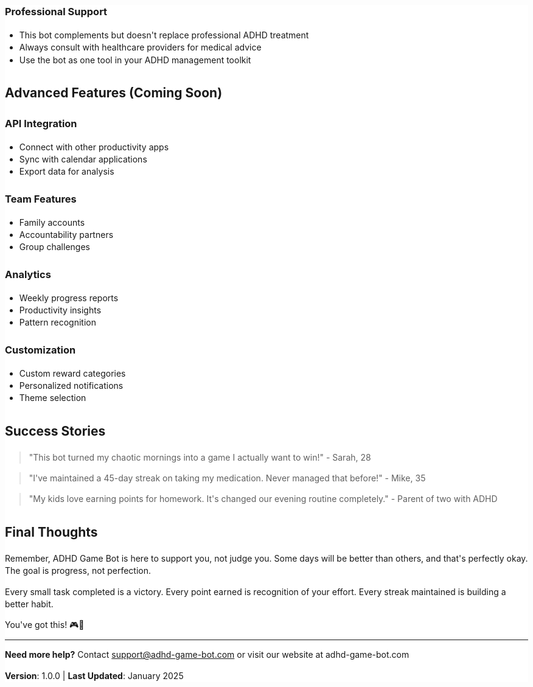 ### Professional Support
- This bot complements but doesn't replace professional ADHD treatment
- Always consult with healthcare providers for medical advice
- Use the bot as one tool in your ADHD management toolkit

## Advanced Features (Coming Soon)

### API Integration
- Connect with other productivity apps
- Sync with calendar applications
- Export data for analysis

### Team Features
- Family accounts
- Accountability partners
- Group challenges

### Analytics
- Weekly progress reports
- Productivity insights
- Pattern recognition

### Customization
- Custom reward categories
- Personalized notifications
- Theme selection

## Success Stories

> "This bot turned my chaotic mornings into a game I actually want to win!" - Sarah, 28

> "I've maintained a 45-day streak on taking my medication. Never managed that before!" - Mike, 35

> "My kids love earning points for homework. It's changed our evening routine completely." - Parent of two with ADHD

## Final Thoughts

Remember, ADHD Game Bot is here to support you, not judge you. Some days will be better than others, and that's perfectly okay. The goal is progress, not perfection.

Every small task completed is a victory. Every point earned is recognition of your effort. Every streak maintained is building a better habit.

You've got this! 🎮💪

---

**Need more help?** Contact support@adhd-game-bot.com or visit our website at adhd-game-bot.com

**Version**: 1.0.0 | **Last Updated**: January 2025